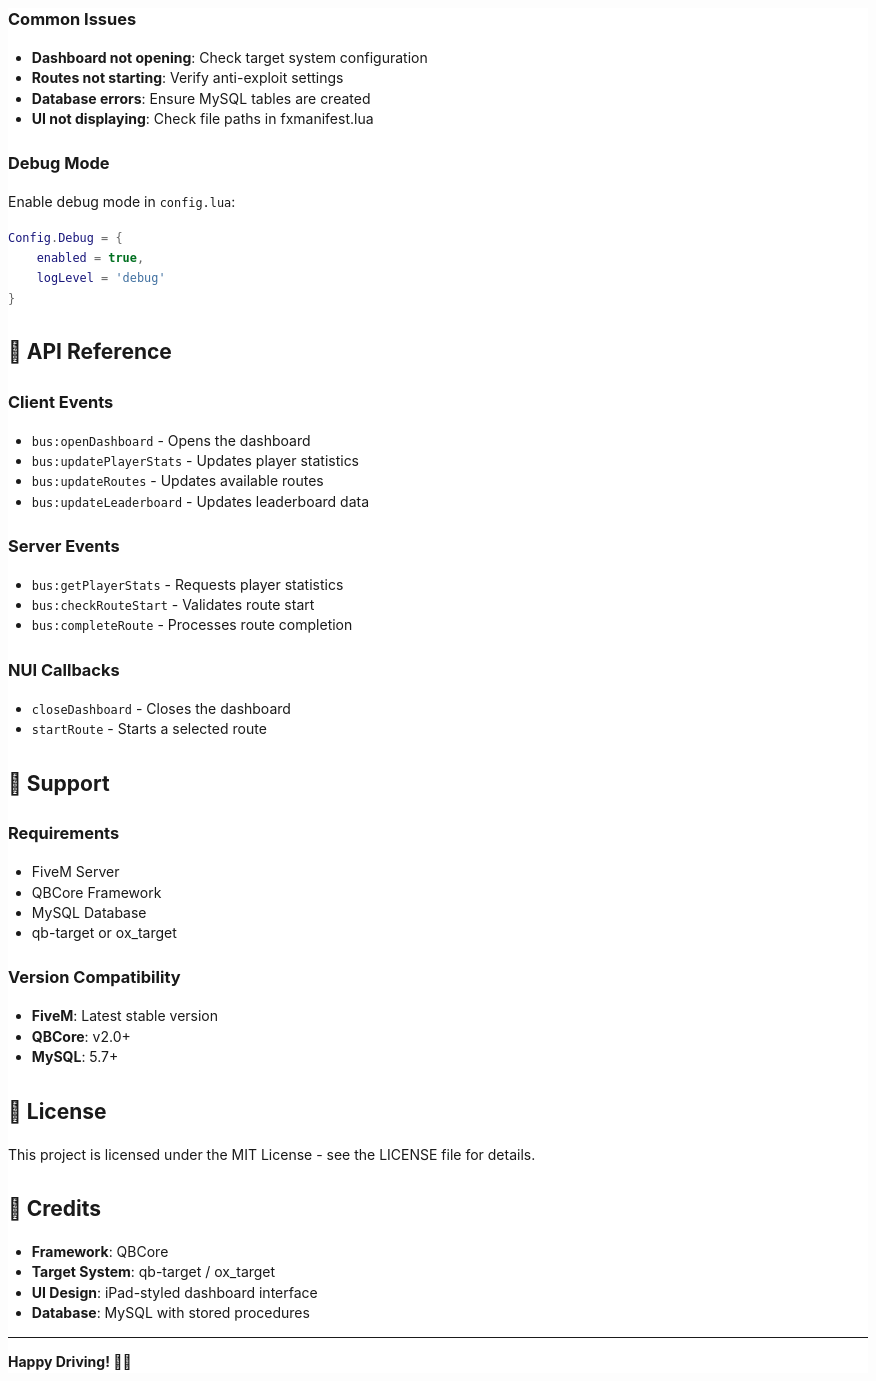 ### **Common Issues**
- **Dashboard not opening**: Check target system configuration
- **Routes not starting**: Verify anti-exploit settings
- **Database errors**: Ensure MySQL tables are created
- **UI not displaying**: Check file paths in fxmanifest.lua

### **Debug Mode**
Enable debug mode in `config.lua`:
```lua
Config.Debug = {
    enabled = true,
    logLevel = 'debug'
}
```

## 📝 API Reference

### **Client Events**
- `bus:openDashboard` - Opens the dashboard
- `bus:updatePlayerStats` - Updates player statistics
- `bus:updateRoutes` - Updates available routes
- `bus:updateLeaderboard` - Updates leaderboard data

### **Server Events**
- `bus:getPlayerStats` - Requests player statistics
- `bus:checkRouteStart` - Validates route start
- `bus:completeRoute` - Processes route completion

### **NUI Callbacks**
- `closeDashboard` - Closes the dashboard
- `startRoute` - Starts a selected route

## 🤝 Support

### **Requirements**
- FiveM Server
- QBCore Framework
- MySQL Database
- qb-target or ox_target

### **Version Compatibility**
- **FiveM**: Latest stable version
- **QBCore**: v2.0+
- **MySQL**: 5.7+

## 📄 License

This project is licensed under the MIT License - see the LICENSE file for details.

## 🙏 Credits

- **Framework**: QBCore
- **Target System**: qb-target / ox_target
- **UI Design**: iPad-styled dashboard interface
- **Database**: MySQL with stored procedures

---

**Happy Driving! 🚌✨**

